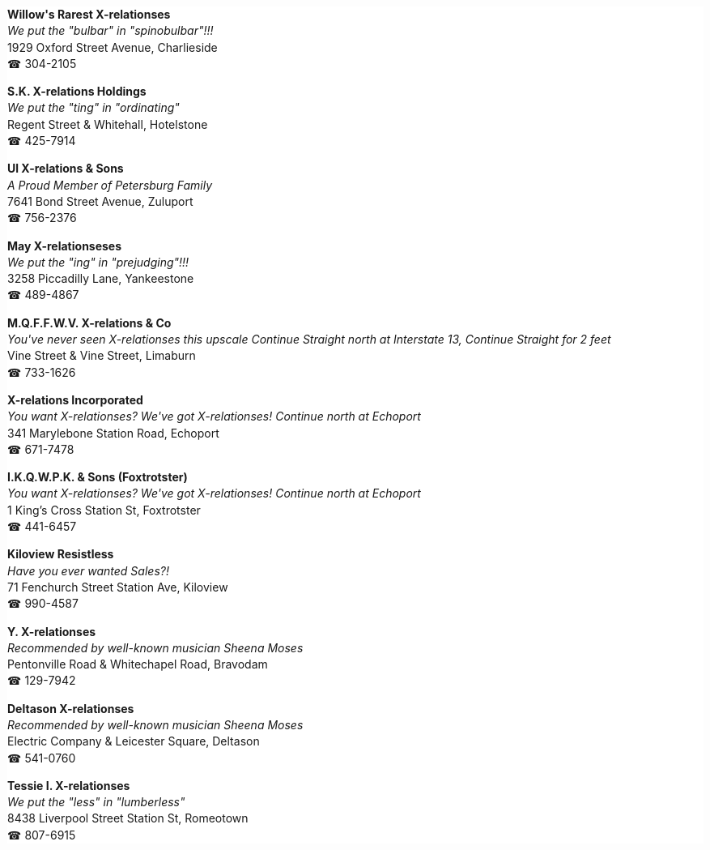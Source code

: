 **Willow's Rarest X-relationses**  
_We put the "bulbar" in "spinobulbar"!!!_  
1929 Oxford Street Avenue, Charlieside  
☎ 304-2105

**S.K. X-relations Holdings**  
_We put the "ting" in "ordinating"_  
Regent Street & Whitehall, Hotelstone  
☎ 425-7914

**Ul X-relations & Sons**  
_A Proud Member of Petersburg Family_  
7641 Bond Street Avenue, Zuluport  
☎ 756-2376

**May X-relationseses**  
_We put the "ing" in "prejudging"!!!_  
3258 Piccadilly Lane, Yankeestone  
☎ 489-4867

**M.Q.F.F.W.V. X-relations & Co**  
_You've never seen X-relationses this upscale 
Continue Straight north at Interstate 13, Continue Straight for 2 feet_  
Vine Street & Vine Street, Limaburn  
☎ 733-1626

**X-relations Incorporated**  
_You want X-relationses? We've got X-relationses! 
Continue north at Echoport_  
341 Marylebone Station Road, Echoport  
☎ 671-7478

**I.K.Q.W.P.K. & Sons (Foxtrotster)**  
_You want X-relationses? We've got X-relationses! 
Continue north at Echoport_  
1 King’s Cross Station St, Foxtrotster  
☎ 441-6457

**Kiloview Resistless**  
_Have you ever wanted Sales?!_  
71 Fenchurch Street Station Ave, Kiloview  
☎ 990-4587

**Y. X-relationses**  
_Recommended by well-known musician Sheena Moses_  
Pentonville Road & Whitechapel Road, Bravodam  
☎ 129-7942

**Deltason X-relationses**  
_Recommended by well-known musician Sheena Moses_  
Electric Company & Leicester Square, Deltason  
☎ 541-0760

**Tessie I. X-relationses**  
_We put the "less" in "lumberless"_  
8438 Liverpool Street Station St, Romeotown  
☎ 807-6915
